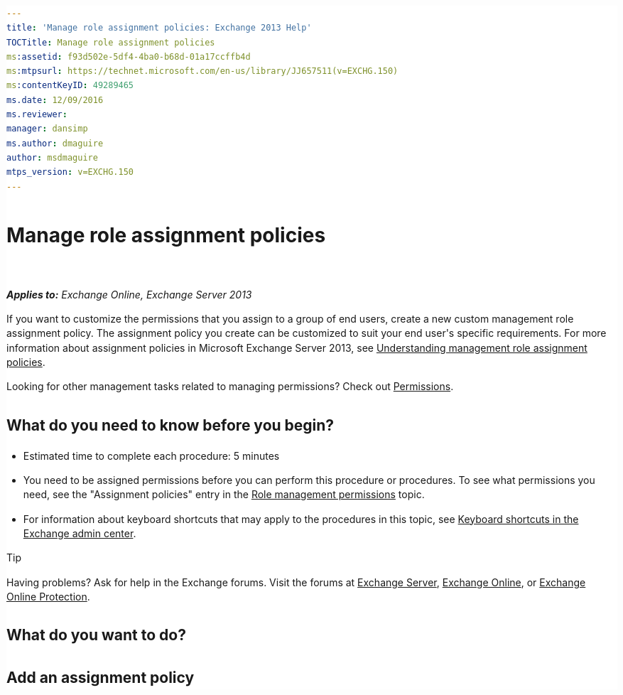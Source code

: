 ```yaml
---
title: 'Manage role assignment policies: Exchange 2013 Help'
TOCTitle: Manage role assignment policies
ms:assetid: f93d502e-5df4-4ba0-b68d-01a17ccffb4d
ms:mtpsurl: https://technet.microsoft.com/en-us/library/JJ657511(v=EXCHG.150)
ms:contentKeyID: 49289465
ms.date: 12/09/2016
ms.reviewer: 
manager: dansimp
ms.author: dmaguire
author: msdmaguire
mtps_version: v=EXCHG.150
---
```


# Manage role assignment policies

 

_**Applies to:** Exchange Online, Exchange Server 2013_

If you want to customize the permissions that you assign to a group of end users, create a new custom management role assignment policy. The assignment policy you create can be customized to suit your end user's specific requirements. For more information about assignment policies in Microsoft Exchange Server 2013, see [Understanding management role assignment policies](understanding-management-role-assignment-policies-exchange-2013-help.md).

Looking for other management tasks related to managing permissions? Check out [Permissions](permissions-exchange-2013-help.md).

## What do you need to know before you begin?

  - Estimated time to complete each procedure: 5 minutes

  - You need to be assigned permissions before you can perform this procedure or procedures. To see what permissions you need, see the "Assignment policies" entry in the [Role management permissions](role-management-permissions-exchange-2013-help.md) topic.

  - For information about keyboard shortcuts that may apply to the procedures in this topic, see [Keyboard shortcuts in the Exchange admin center](keyboard-shortcuts-in-the-exchange-admin-center-2013-help.md).

> [!TIP]
> Having problems? Ask for help in the Exchange forums. Visit the forums at <A href="https://go.microsoft.com/fwlink/p/?linkid=60612">Exchange Server</A>, <A href="https://go.microsoft.com/fwlink/p/?linkid=267542">Exchange Online</A>, or <A href="https://go.microsoft.com/fwlink/p/?linkid=285351">Exchange Online Protection</A>.

## What do you want to do?

## Add an assignment policy
